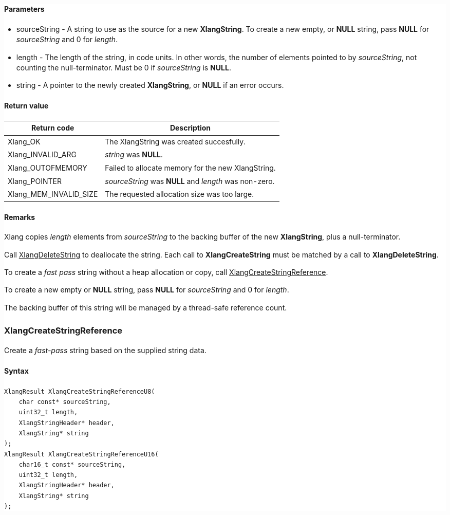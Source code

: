 #### Parameters

-   sourceString - A string to use as the source for a new **XlangString**. To
    create a new empty, or **NULL** string, pass **NULL** for *sourceString* and
    0 for *length*.

-   length - The length of the string, in code units. In other words, the number
    of elements pointed to by *sourceString*, not counting the null-terminator.
    Must be 0 if *sourceString* is **NULL**.

-   string - A pointer to the newly created **XlangString**, or **NULL** if an
    error occurs.

#### Return value

| Return code            | Description                                            |
|------------------------|--------------------------------------------------------|
| Xlang_OK               | The XlangString was created succesfully.               |
| Xlang_INVALID_ARG      | *string* was **NULL**.                                 |
| Xlang_OUTOFMEMORY      | Failed to allocate memory for the new XlangString.     |
| Xlang_POINTER          | *sourceString* was **NULL** and *length* was non-zero. |
| Xlang_MEM_INVALID_SIZE | The requested allocation size was too large.           |

#### Remarks

Xlang copies *length* elements from *sourceString* to the backing buffer of the
new **XlangString**, plus a null-terminator.

Call [XlangDeleteString](#Xlangdeletestring) to deallocate the string. Each call
to **XlangCreateString** must be matched by a call to **XlangDeleteString**.

To create a *fast pass* string without a heap allocation or copy, call
[XlangCreateStringReference](#Xlangcreatestringreference).

To create a new empty or **NULL** string, pass **NULL** for *sourceString* and 0
for *length*.

The backing buffer of this string will be managed by a thread-safe reference
count.

### XlangCreateStringReference

Create a *fast-pass* string based on the supplied string data.

#### Syntax

~~~~~~~~~~~~~~~~~~~~~~~~~~~~~~~~~~~~~~~~~~~~~~~~~~~~~~~~~~~~~~~~~~~~~~~~~~~~~~~~
XlangResult XlangCreateStringReferenceU8(
    char const* sourceString,
    uint32_t length,
    XlangStringHeader* header,
    XlangString* string
);
XlangResult XlangCreateStringReferenceU16(
    char16_t const* sourceString,
    uint32_t length,
    XlangStringHeader* header,
    XlangString* string
);
~~~~~~~~~~~~~~~~~~~~~~~~~~~~~~~~~~~~~~~~~~~~~~~~~~~~~~~~~~~~~~~~~~~~~~~~~~~~~~~~
